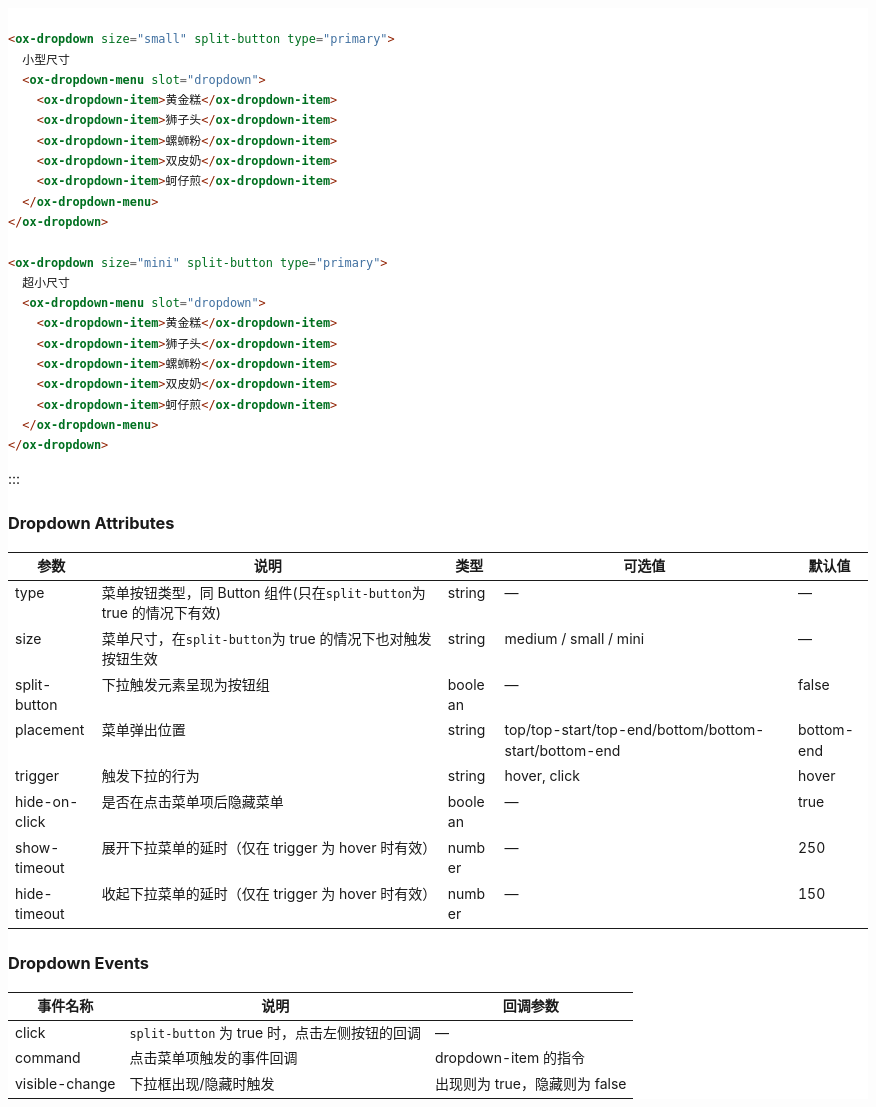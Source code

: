 ```html

<ox-dropdown size="small" split-button type="primary">
  小型尺寸
  <ox-dropdown-menu slot="dropdown">
    <ox-dropdown-item>黄金糕</ox-dropdown-item>
    <ox-dropdown-item>狮子头</ox-dropdown-item>
    <ox-dropdown-item>螺蛳粉</ox-dropdown-item>
    <ox-dropdown-item>双皮奶</ox-dropdown-item>
    <ox-dropdown-item>蚵仔煎</ox-dropdown-item>
  </ox-dropdown-menu>
</ox-dropdown>

<ox-dropdown size="mini" split-button type="primary">
  超小尺寸
  <ox-dropdown-menu slot="dropdown">
    <ox-dropdown-item>黄金糕</ox-dropdown-item>
    <ox-dropdown-item>狮子头</ox-dropdown-item>
    <ox-dropdown-item>螺蛳粉</ox-dropdown-item>
    <ox-dropdown-item>双皮奶</ox-dropdown-item>
    <ox-dropdown-item>蚵仔煎</ox-dropdown-item>
  </ox-dropdown-menu>
</ox-dropdown>
```
:::

### Dropdown Attributes
| 参数          | 说明            | 类型            | 可选值                 | 默认值   |
|-------------  |---------------- |---------------- |---------------------- |-------- |
| type          | 菜单按钮类型，同 Button 组件(只在`split-button`为 true 的情况下有效)   | string  |          —             |    —     |
| size          | 菜单尺寸，在`split-button`为 true 的情况下也对触发按钮生效  | string | medium / small / mini | — |
| split-button  | 下拉触发元素呈现为按钮组    | boolean  |    —  |  false |
| placement    | 菜单弹出位置     | string | top/top-start/top-end/bottom/bottom-start/bottom-end  | bottom-end |
| trigger       | 触发下拉的行为     | string          | hover, click  | hover |
| hide-on-click | 是否在点击菜单项后隐藏菜单     | boolean          | — | true |
| show-timeout  | 展开下拉菜单的延时（仅在 trigger 为 hover 时有效）| number          | — | 250 |
| hide-timeout  | 收起下拉菜单的延时（仅在 trigger 为 hover 时有效）| number          | — | 150 |

### Dropdown Events
| 事件名称      | 说明    | 回调参数      |
|---------- |-------- |---------- |
| click  | `split-button` 为 true 时，点击左侧按钮的回调 | — |
| command  | 点击菜单项触发的事件回调 | dropdown-item 的指令 |
| visible-change | 下拉框出现/隐藏时触发 | 出现则为 true，隐藏则为 false |

